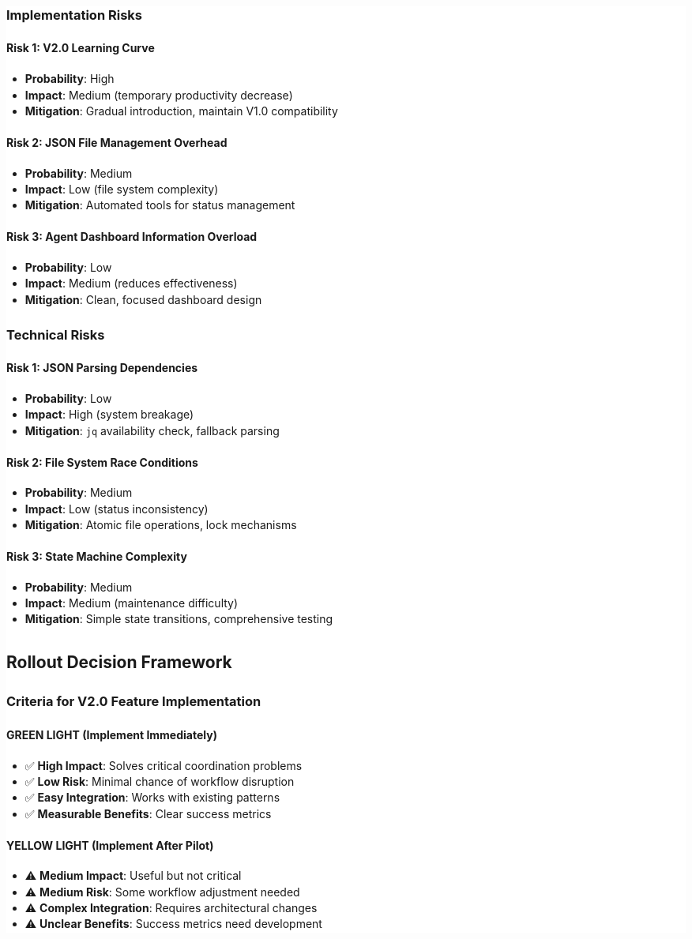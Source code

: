 ### Implementation Risks

#### Risk 1: V2.0 Learning Curve
- **Probability**: High
- **Impact**: Medium (temporary productivity decrease)  
- **Mitigation**: Gradual introduction, maintain V1.0 compatibility

#### Risk 2: JSON File Management Overhead
- **Probability**: Medium
- **Impact**: Low (file system complexity)
- **Mitigation**: Automated tools for status management

#### Risk 3: Agent Dashboard Information Overload
- **Probability**: Low
- **Impact**: Medium (reduces effectiveness)
- **Mitigation**: Clean, focused dashboard design

### Technical Risks

#### Risk 1: JSON Parsing Dependencies
- **Probability**: Low  
- **Impact**: High (system breakage)
- **Mitigation**: `jq` availability check, fallback parsing

#### Risk 2: File System Race Conditions
- **Probability**: Medium
- **Impact**: Low (status inconsistency)
- **Mitigation**: Atomic file operations, lock mechanisms

#### Risk 3: State Machine Complexity
- **Probability**: Medium
- **Impact**: Medium (maintenance difficulty)
- **Mitigation**: Simple state transitions, comprehensive testing

## Rollout Decision Framework

### Criteria for V2.0 Feature Implementation

#### GREEN LIGHT (Implement Immediately)
- ✅ **High Impact**: Solves critical coordination problems
- ✅ **Low Risk**: Minimal chance of workflow disruption  
- ✅ **Easy Integration**: Works with existing patterns
- ✅ **Measurable Benefits**: Clear success metrics

#### YELLOW LIGHT (Implement After Pilot)
- ⚠️ **Medium Impact**: Useful but not critical
- ⚠️ **Medium Risk**: Some workflow adjustment needed
- ⚠️ **Complex Integration**: Requires architectural changes  
- ⚠️ **Unclear Benefits**: Success metrics need development
